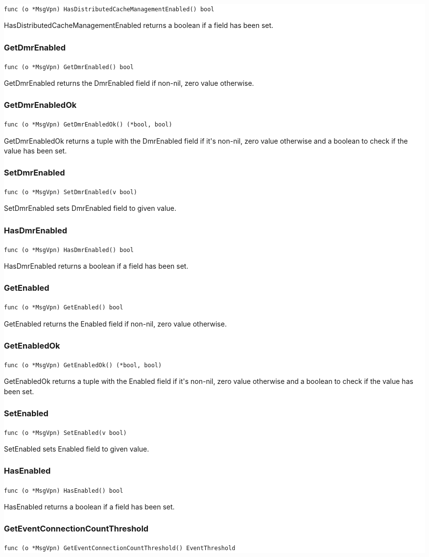 `func (o *MsgVpn) HasDistributedCacheManagementEnabled() bool`

HasDistributedCacheManagementEnabled returns a boolean if a field has been set.

### GetDmrEnabled

`func (o *MsgVpn) GetDmrEnabled() bool`

GetDmrEnabled returns the DmrEnabled field if non-nil, zero value otherwise.

### GetDmrEnabledOk

`func (o *MsgVpn) GetDmrEnabledOk() (*bool, bool)`

GetDmrEnabledOk returns a tuple with the DmrEnabled field if it's non-nil, zero value otherwise
and a boolean to check if the value has been set.

### SetDmrEnabled

`func (o *MsgVpn) SetDmrEnabled(v bool)`

SetDmrEnabled sets DmrEnabled field to given value.

### HasDmrEnabled

`func (o *MsgVpn) HasDmrEnabled() bool`

HasDmrEnabled returns a boolean if a field has been set.

### GetEnabled

`func (o *MsgVpn) GetEnabled() bool`

GetEnabled returns the Enabled field if non-nil, zero value otherwise.

### GetEnabledOk

`func (o *MsgVpn) GetEnabledOk() (*bool, bool)`

GetEnabledOk returns a tuple with the Enabled field if it's non-nil, zero value otherwise
and a boolean to check if the value has been set.

### SetEnabled

`func (o *MsgVpn) SetEnabled(v bool)`

SetEnabled sets Enabled field to given value.

### HasEnabled

`func (o *MsgVpn) HasEnabled() bool`

HasEnabled returns a boolean if a field has been set.

### GetEventConnectionCountThreshold

`func (o *MsgVpn) GetEventConnectionCountThreshold() EventThreshold`
